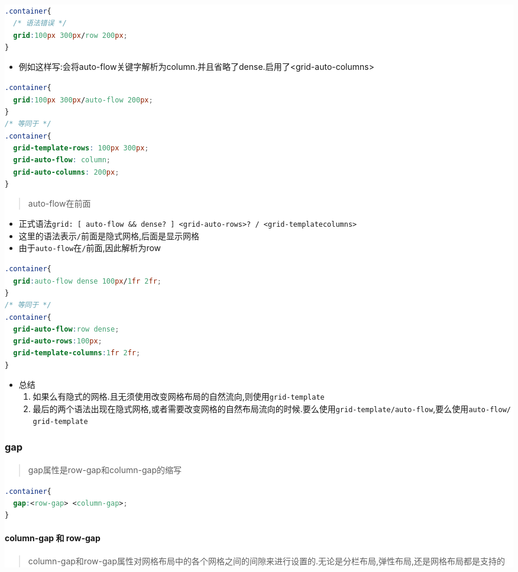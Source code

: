 ```css
.container{
  /* 语法错误 */
  grid:100px 300px/row 200px;
}
```

* 例如这样写:会将auto-flow关键字解析为column.并且省略了dense.启用了\<grid-auto-columns>

```css
.container{
  grid:100px 300px/auto-flow 200px;
}
/* 等同于 */
.container{
  grid-template-rows: 100px 300px;
  grid-auto-flow: column;
  grid-auto-columns: 200px;
}
```

>auto-flow在前面

* 正式语法`grid: [ auto-flow && dense? ] <grid-auto-rows>? / <grid-templatecolumns>`
* 这里的语法表示`/`前面是隐式网格,后面是显示网格
* 由于`auto-flow`在`/`前面,因此解析为row

```css
.container{
  grid:auto-flow dense 100px/1fr 2fr;
}
/* 等同于 */
.container{
  grid-auto-flow:row dense;
  grid-auto-rows:100px;
  grid-template-columns:1fr 2fr;
}
```

* 总结
  1. 如果么有隐式的网格.且无须使用改变网格布局的自然流向,则使用`grid-template`
  2. 最后的两个语法出现在隐式网格,或者需要改变网格的自然布局流向的时候.要么使用`grid-template/auto-flow`,要么使用`auto-flow/grid-template`

### gap

>gap属性是row-gap和column-gap的缩写

```css
.container{
  gap:<row-gap> <column-gap>;
}
```

#### column-gap 和 row-gap

>column-gap和row-gap属性对网格布局中的各个网格之间的间隙来进行设置的.无论是分栏布局,弹性布局,还是网格布局都是支持的
